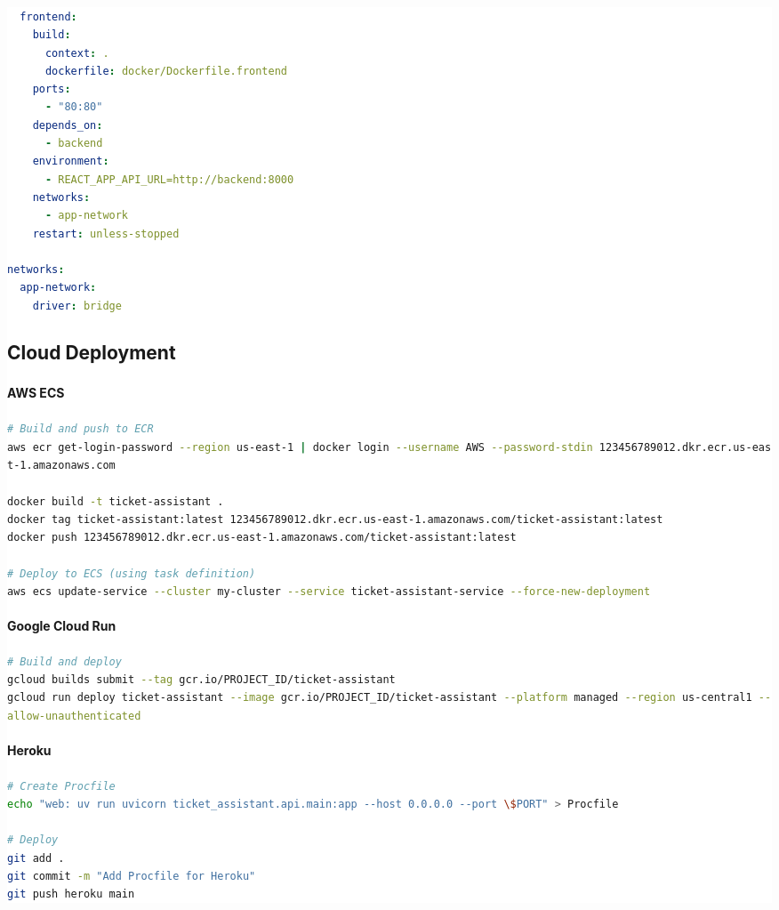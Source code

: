 ```yaml
  frontend:
    build:
      context: .
      dockerfile: docker/Dockerfile.frontend
    ports:
      - "80:80"
    depends_on:
      - backend
    environment:
      - REACT_APP_API_URL=http://backend:8000
    networks:
      - app-network
    restart: unless-stopped

networks:
  app-network:
    driver: bridge
```

## Cloud Deployment

#### AWS ECS

```bash
# Build and push to ECR
aws ecr get-login-password --region us-east-1 | docker login --username AWS --password-stdin 123456789012.dkr.ecr.us-east-1.amazonaws.com

docker build -t ticket-assistant .
docker tag ticket-assistant:latest 123456789012.dkr.ecr.us-east-1.amazonaws.com/ticket-assistant:latest
docker push 123456789012.dkr.ecr.us-east-1.amazonaws.com/ticket-assistant:latest

# Deploy to ECS (using task definition)
aws ecs update-service --cluster my-cluster --service ticket-assistant-service --force-new-deployment
```

#### Google Cloud Run

```bash
# Build and deploy
gcloud builds submit --tag gcr.io/PROJECT_ID/ticket-assistant
gcloud run deploy ticket-assistant --image gcr.io/PROJECT_ID/ticket-assistant --platform managed --region us-central1 --allow-unauthenticated
```

#### Heroku

```bash
# Create Procfile
echo "web: uv run uvicorn ticket_assistant.api.main:app --host 0.0.0.0 --port \$PORT" > Procfile

# Deploy
git add .
git commit -m "Add Procfile for Heroku"
git push heroku main
```

